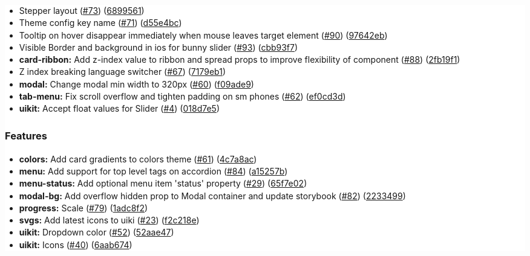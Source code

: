 * Stepper layout ([#73](https://github.com/miuramenswap/miuramen-toolkit/tree/master/packages/miuramen-uikit/issues/73)) ([6899561](https://github.com/miuramenswap/miuramen-toolkit/tree/master/packages/miuramen-uikit/commit/6899561397a065e625b9ea2461f5d1a7b328fa3a))
* Theme config key name ([#71](https://github.com/miuramenswap/miuramen-toolkit/tree/master/packages/miuramen-uikit/issues/71)) ([d55e4bc](https://github.com/miuramenswap/miuramen-toolkit/tree/master/packages/miuramen-uikit/commit/d55e4bc76486d9c04df62b7e1359b394a8b89dd8))
* Tooltip on hover disappear immediately when mouse leaves target element ([#90](https://github.com/miuramenswap/miuramen-toolkit/tree/master/packages/miuramen-uikit/issues/90)) ([97642eb](https://github.com/miuramenswap/miuramen-toolkit/tree/master/packages/miuramen-uikit/commit/97642eb9f5b9d58a23107e692219362c83711917))
* Visible Border and background in ios for bunny slider ([#93](https://github.com/miuramenswap/miuramen-toolkit/tree/master/packages/miuramen-uikit/issues/93)) ([cbb93f7](https://github.com/miuramenswap/miuramen-toolkit/tree/master/packages/miuramen-uikit/commit/cbb93f7c7655e072ded9857cdef08f6b36bfa301))
* **card-ribbon:** Add z-index value to ribbon and spread props to improve flexibility of component ([#88](https://github.com/miuramenswap/miuramen-toolkit/tree/master/packages/miuramen-uikit/issues/88)) ([2fb19f1](https://github.com/miuramenswap/miuramen-toolkit/tree/master/packages/miuramen-uikit/commit/2fb19f19ffef89a7abc73d1e77734b1a46a99d29))
* Z index breaking language switcher ([#67](https://github.com/miuramenswap/miuramen-toolkit/tree/master/packages/miuramen-uikit/issues/67)) ([7179eb1](https://github.com/miuramenswap/miuramen-toolkit/tree/master/packages/miuramen-uikit/commit/7179eb16d1125c517362cf953a04659d8d12dd1d))
* **modal:** Change modal min width to 320px ([#60](https://github.com/miuramenswap/miuramen-toolkit/tree/master/packages/miuramen-uikit/issues/60)) ([f09ade9](https://github.com/miuramenswap/miuramen-toolkit/tree/master/packages/miuramen-uikit/commit/f09ade9f149d6793404c86829a728b4f1ba7b93a))
* **tab-menu:** Fix scroll overflow and tighten padding on sm phones ([#62](https://github.com/miuramenswap/miuramen-toolkit/tree/master/packages/miuramen-uikit/issues/62)) ([ef0cd3d](https://github.com/miuramenswap/miuramen-toolkit/tree/master/packages/miuramen-uikit/commit/ef0cd3d8896b34968e3610c2a078842dfe7142bf))
* **uikit:** Accept float values for Slider ([#4](https://github.com/miuramenswap/miuramen-toolkit/tree/master/packages/miuramen-uikit/issues/4)) ([018d7e5](https://github.com/miuramenswap/miuramen-toolkit/tree/master/packages/miuramen-uikit/commit/018d7e5276e06cf880b2ce8f15f6eaa10e47f236))


### Features

* **colors:** Add card gradients to colors theme  ([#61](https://github.com/miuramenswap/miuramen-toolkit/tree/master/packages/miuramen-uikit/issues/61)) ([4c7a8ac](https://github.com/miuramenswap/miuramen-toolkit/tree/master/packages/miuramen-uikit/commit/4c7a8acfb328b80d203ba39eccac92dbf64ca674))
* **menu:** Add support for top level tags on accordion ([#84](https://github.com/miuramenswap/miuramen-toolkit/tree/master/packages/miuramen-uikit/issues/84)) ([a15257b](https://github.com/miuramenswap/miuramen-toolkit/tree/master/packages/miuramen-uikit/commit/a15257ba0460d116bfeaa5ffdad1b9e2c20b4872))
* **menu-status:** Add optional menu item 'status' property ([#29](https://github.com/miuramenswap/miuramen-toolkit/tree/master/packages/miuramen-uikit/issues/29)) ([65f7e02](https://github.com/miuramenswap/miuramen-toolkit/tree/master/packages/miuramen-uikit/commit/65f7e026345d145b61d43864699df3c1aa319446))
* **modal-bg:** Add overflow hidden prop to Modal container and update storybook ([#82](https://github.com/miuramenswap/miuramen-toolkit/tree/master/packages/miuramen-uikit/issues/82)) ([2233499](https://github.com/miuramenswap/miuramen-toolkit/tree/master/packages/miuramen-uikit/commit/22334997bf9dde0dcfb551bc26e78a3a92c8e5db))
* **progress:** Scale ([#79](https://github.com/miuramenswap/miuramen-toolkit/tree/master/packages/miuramen-uikit/issues/79)) ([1adc8f2](https://github.com/miuramenswap/miuramen-toolkit/tree/master/packages/miuramen-uikit/commit/1adc8f255af8b0d61ab3f847468de36667385af6))
* **svgs:** Add latest icons to uiki ([#23](https://github.com/miuramenswap/miuramen-toolkit/tree/master/packages/miuramen-uikit/issues/23)) ([f2c218e](https://github.com/miuramenswap/miuramen-toolkit/tree/master/packages/miuramen-uikit/commit/f2c218e270ed8c351184fedf8ef5d7edd9439176))
* **uikit:** Dropdown color ([#52](https://github.com/miuramenswap/miuramen-toolkit/tree/master/packages/miuramen-uikit/issues/52)) ([52aae47](https://github.com/miuramenswap/miuramen-toolkit/tree/master/packages/miuramen-uikit/commit/52aae470bc0067f5ac130df3bdb562c2911cb5cc))
* **uikit:** Icons ([#40](https://github.com/miuramenswap/miuramen-toolkit/tree/master/packages/miuramen-uikit/issues/40)) ([6aab674](https://github.com/miuramenswap/miuramen-toolkit/tree/master/packages/miuramen-uikit/commit/6aab674e7f304439cc1f2fe3754aa8f697cc3efd))